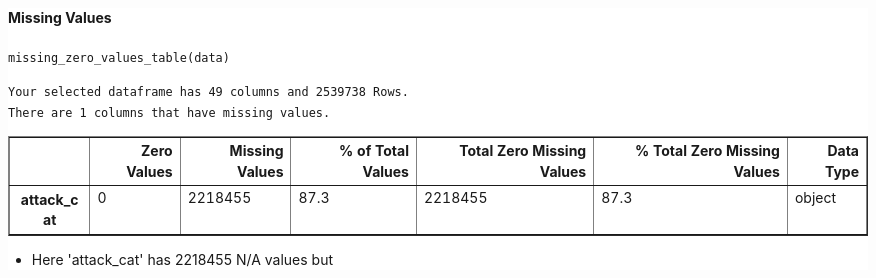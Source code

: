 #### Missing Values


```python
missing_zero_values_table(data)
```

    Your selected dataframe has 49 columns and 2539738 Rows.
    There are 1 columns that have missing values.
    




<div>
<style scoped>
    .dataframe tbody tr th:only-of-type {
        vertical-align: middle;
    }

    .dataframe tbody tr th {
        vertical-align: top;
    }

    .dataframe thead th {
        text-align: right;
    }
</style>
<table border="1" class="dataframe">
  <thead>
    <tr style="text-align: right;">
      <th></th>
      <th>Zero Values</th>
      <th>Missing Values</th>
      <th>% of Total Values</th>
      <th>Total Zero Missing Values</th>
      <th>% Total Zero Missing Values</th>
      <th>Data Type</th>
    </tr>
  </thead>
  <tbody>
    <tr>
      <th>attack_cat</th>
      <td>0</td>
      <td>2218455</td>
      <td>87.3</td>
      <td>2218455</td>
      <td>87.3</td>
      <td>object</td>
    </tr>
  </tbody>
</table>
</div>



* Here 'attack_cat' has 2218455 N/A values but
